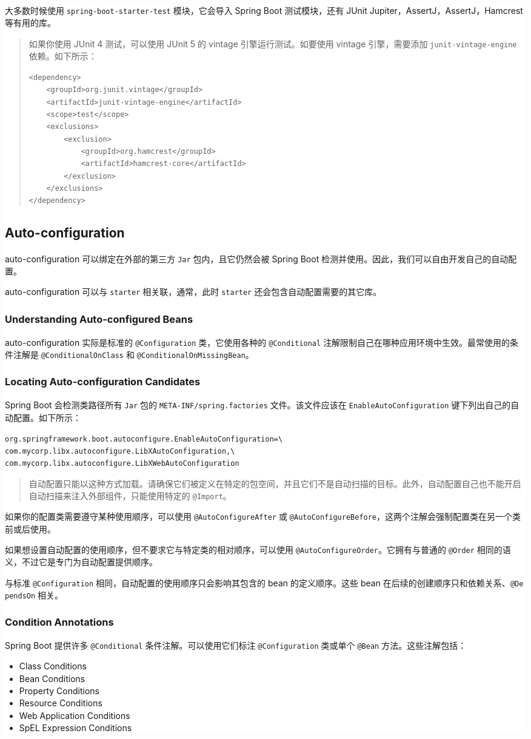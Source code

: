 大多数时候使用 `spring-boot-starter-test` 模块，它会导入 Spring Boot 测试模块，还有 JUnit Jupiter，AssertJ，AssertJ，Hamcrest 等有用的库。

> 如果你使用 JUnit 4 测试，可以使用 JUnit 5 的 vintage 引擎运行测试。如要使用 vintage 引擎，需要添加 `junit-vintage-engine` 依赖。如下所示：
>
> ```
> <dependency>
>     <groupId>org.junit.vintage</groupId>
>     <artifactId>junit-vintage-engine</artifactId>
>     <scope>test</scope>
>     <exclusions>
>         <exclusion>
>             <groupId>org.hamcrest</groupId>
>             <artifactId>hamcrest-core</artifactId>
>         </exclusion>
>     </exclusions>
> </dependency>
> ```

## Auto-configuration

auto-configuration 可以绑定在外部的第三方 `Jar` 包内，且它仍然会被 Spring Boot 检测并使用。因此，我们可以自由开发自己的自动配置。

auto-configuration 可以与 `starter` 相关联，通常，此时 `starter` 还会包含自动配置需要的其它库。

### Understanding Auto-configured Beans

auto-configuration 实际是标准的 `@Configuration` 类，它使用各种的 `@Conditional` 注解限制自己在哪种应用环境中生效。最常使用的条件注解是 `@ConditionalOnClass` 和 `@ConditionalOnMissingBean`。

### Locating Auto-configuration Candidates

Spring Boot 会检测类路径所有 `Jar` 包的 `META-INF/spring.factories` 文件。该文件应该在 `EnableAutoConfiguration` 键下列出自己的自动配置。如下所示：

```
org.springframework.boot.autoconfigure.EnableAutoConfiguration=\
com.mycorp.libx.autoconfigure.LibXAutoConfiguration,\
com.mycorp.libx.autoconfigure.LibXWebAutoConfiguration
```

> 自动配置只能以这种方式加载。请确保它们被定义在特定的包空间，并且它们不是自动扫描的目标。此外，自动配置自己也不能开启自动扫描来注入外部组件，只能使用特定的 `@Import`。

如果你的配置类需要遵守某种使用顺序，可以使用 `@AutoConfigureAfter` 或 `@AutoConfigureBefore`，这两个注解会强制配置类在另一个类前或后使用。

如果想设置自动配置的使用顺序，但不要求它与特定类的相对顺序，可以使用 `@AutoConfigureOrder`。它拥有与普通的 `@Order` 相同的语义，不过它是专门为自动配置提供顺序。

与标准 `@Configuration` 相同，自动配置的使用顺序只会影响其包含的 bean 的定义顺序。这些 bean 在后续的创建顺序只和依赖关系、`@DependsOn` 相关。

### Condition Annotations

Spring Boot 提供许多 `@Conditional` 条件注解。可以使用它们标注 `@Configuration` 类或单个 `@Bean` 方法。这些注解包括：

- Class Conditions
- Bean Conditions
- Property Conditions
- Resource Conditions
- Web Application Conditions
- SpEL Expression Conditions
